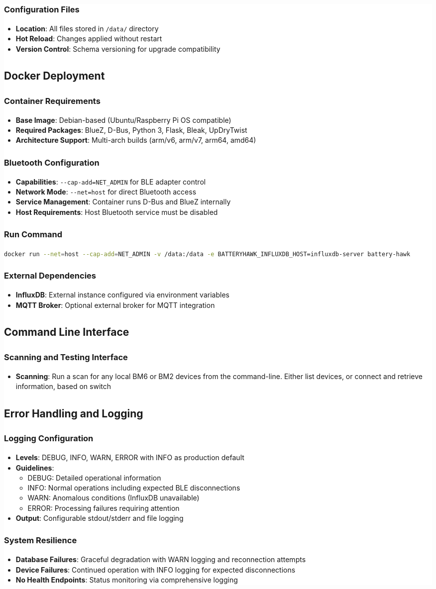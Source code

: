 ### Configuration Files
- **Location**: All files stored in `/data/` directory
- **Hot Reload**: Changes applied without restart
- **Version Control**: Schema versioning for upgrade compatibility

## Docker Deployment

### Container Requirements
- **Base Image**: Debian-based (Ubuntu/Raspberry Pi OS compatible)
- **Required Packages**: BlueZ, D-Bus, Python 3, Flask, Bleak, UpDryTwist
- **Architecture Support**: Multi-arch builds (arm/v6, arm/v7, arm64, amd64)

### Bluetooth Configuration
- **Capabilities**: `--cap-add=NET_ADMIN` for BLE adapter control
- **Network Mode**: `--net=host` for direct Bluetooth access
- **Service Management**: Container runs D-Bus and BlueZ internally
- **Host Requirements**: Host Bluetooth service must be disabled

### Run Command
```bash
docker run --net=host --cap-add=NET_ADMIN -v /data:/data -e BATTERYHAWK_INFLUXDB_HOST=influxdb-server battery-hawk
```

### External Dependencies
- **InfluxDB**: External instance configured via environment variables
- **MQTT Broker**: Optional external broker for MQTT integration

## Command Line Interface

### Scanning and Testing Interface
- **Scanning**: Run a scan for any local BM6 or BM2 devices from the command-line. Either list devices, or connect and retrieve information, based on switch

## Error Handling and Logging

### Logging Configuration
- **Levels**: DEBUG, INFO, WARN, ERROR with INFO as production default
- **Guidelines**:
  - DEBUG: Detailed operational information
  - INFO: Normal operations including expected BLE disconnections
  - WARN: Anomalous conditions (InfluxDB unavailable)
  - ERROR: Processing failures requiring attention
- **Output**: Configurable stdout/stderr and file logging

### System Resilience
- **Database Failures**: Graceful degradation with WARN logging and reconnection attempts
- **Device Failures**: Continued operation with INFO logging for expected disconnections
- **No Health Endpoints**: Status monitoring via comprehensive logging
